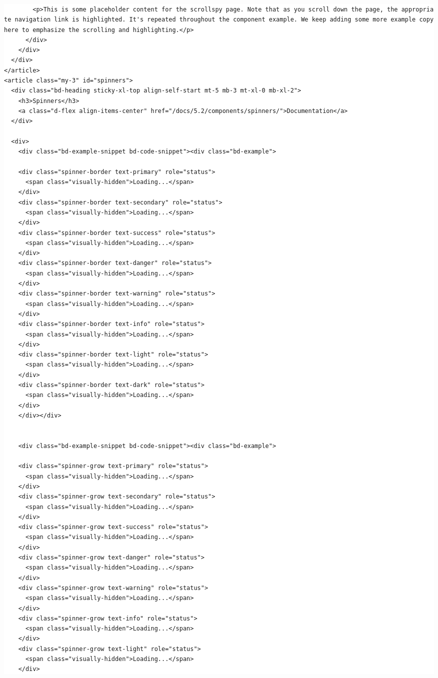             <p>This is some placeholder content for the scrollspy page. Note that as you scroll down the page, the appropriate navigation link is highlighted. It's repeated throughout the component example. We keep adding some more example copy here to emphasize the scrolling and highlighting.</p>
          </div>
        </div>
      </div>
    </article>
    <article class="my-3" id="spinners">
      <div class="bd-heading sticky-xl-top align-self-start mt-5 mb-3 mt-xl-0 mb-xl-2">
        <h3>Spinners</h3>
        <a class="d-flex align-items-center" href="/docs/5.2/components/spinners/">Documentation</a>
      </div>

      <div>
        <div class="bd-example-snippet bd-code-snippet"><div class="bd-example">
        
        <div class="spinner-border text-primary" role="status">
          <span class="visually-hidden">Loading...</span>
        </div>
        <div class="spinner-border text-secondary" role="status">
          <span class="visually-hidden">Loading...</span>
        </div>
        <div class="spinner-border text-success" role="status">
          <span class="visually-hidden">Loading...</span>
        </div>
        <div class="spinner-border text-danger" role="status">
          <span class="visually-hidden">Loading...</span>
        </div>
        <div class="spinner-border text-warning" role="status">
          <span class="visually-hidden">Loading...</span>
        </div>
        <div class="spinner-border text-info" role="status">
          <span class="visually-hidden">Loading...</span>
        </div>
        <div class="spinner-border text-light" role="status">
          <span class="visually-hidden">Loading...</span>
        </div>
        <div class="spinner-border text-dark" role="status">
          <span class="visually-hidden">Loading...</span>
        </div>
        </div></div>


        <div class="bd-example-snippet bd-code-snippet"><div class="bd-example">
        
        <div class="spinner-grow text-primary" role="status">
          <span class="visually-hidden">Loading...</span>
        </div>
        <div class="spinner-grow text-secondary" role="status">
          <span class="visually-hidden">Loading...</span>
        </div>
        <div class="spinner-grow text-success" role="status">
          <span class="visually-hidden">Loading...</span>
        </div>
        <div class="spinner-grow text-danger" role="status">
          <span class="visually-hidden">Loading...</span>
        </div>
        <div class="spinner-grow text-warning" role="status">
          <span class="visually-hidden">Loading...</span>
        </div>
        <div class="spinner-grow text-info" role="status">
          <span class="visually-hidden">Loading...</span>
        </div>
        <div class="spinner-grow text-light" role="status">
          <span class="visually-hidden">Loading...</span>
        </div>
